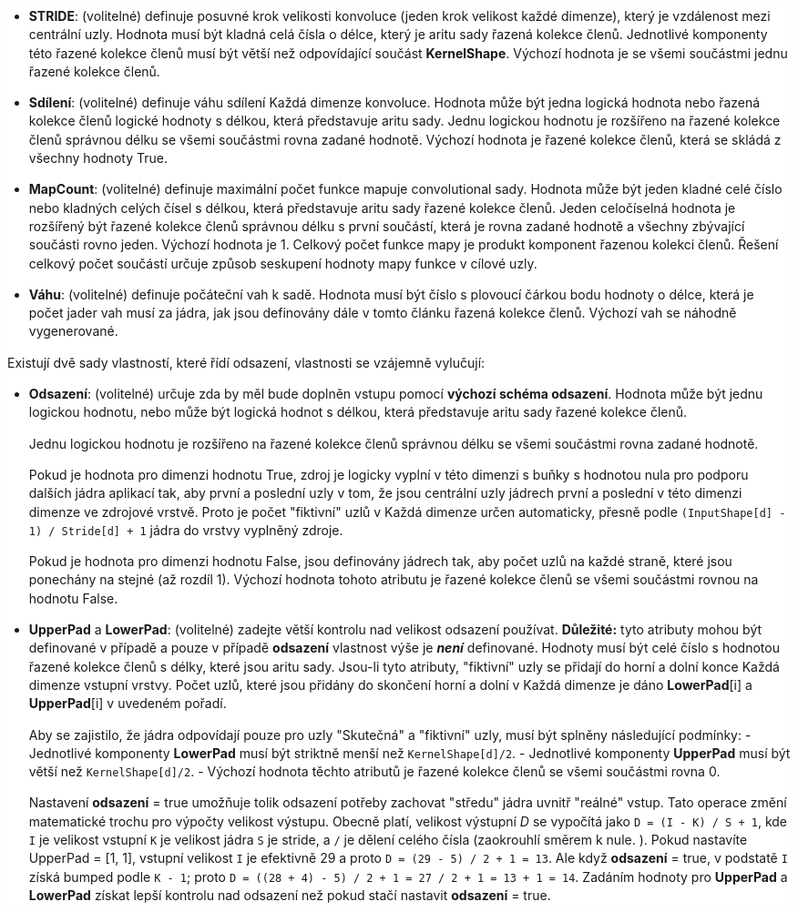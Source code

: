+ **STRIDE**: (volitelné) definuje posuvné krok velikosti konvoluce (jeden krok velikost každé dimenze), který je vzdálenost mezi centrální uzly. Hodnota musí být kladná celá čísla o délce, který je aritu sady řazená kolekce členů. Jednotlivé komponenty této řazené kolekce členů musí být větší než odpovídající součást **KernelShape**. Výchozí hodnota je se všemi součástmi jednu řazené kolekce členů. 

+ **Sdílení**: (volitelné) definuje váhu sdílení Každá dimenze konvoluce. Hodnota může být jedna logická hodnota nebo řazená kolekce členů logické hodnoty s délkou, která představuje aritu sady. Jednu logickou hodnotu je rozšířeno na řazené kolekce členů správnou délku se všemi součástmi rovna zadané hodnotě. Výchozí hodnota je řazené kolekce členů, která se skládá z všechny hodnoty True. 

+ **MapCount**: (volitelné) definuje maximální počet funkce mapuje convolutional sady. Hodnota může být jeden kladné celé číslo nebo kladných celých čísel s délkou, která představuje aritu sady řazené kolekce členů. Jeden celočíselná hodnota je rozšířený být řazené kolekce členů správnou délku s první součástí, která je rovna zadané hodnotě a všechny zbývající součásti rovno jeden. Výchozí hodnota je 1. Celkový počet funkce mapy je produkt komponent řazenou kolekci členů. Řešení celkový počet součástí určuje způsob seskupení hodnoty mapy funkce v cílové uzly. 

+ **Váhu**: (volitelné) definuje počáteční vah k sadě. Hodnota musí být číslo s plovoucí čárkou bodu hodnoty o délce, která je počet jader vah musí za jádra, jak jsou definovány dále v tomto článku řazená kolekce členů. Výchozí vah se náhodně vygenerované.  

Existují dvě sady vlastností, které řídí odsazení, vlastnosti se vzájemně vylučují:

+ **Odsazení**: (volitelné) určuje zda by měl bude doplněn vstupu pomocí **výchozí schéma odsazení**. Hodnota může být jednu logickou hodnotu, nebo může být logická hodnot s délkou, která představuje aritu sady řazené kolekce členů. 

    Jednu logickou hodnotu je rozšířeno na řazené kolekce členů správnou délku se všemi součástmi rovna zadané hodnotě. 
    
    Pokud je hodnota pro dimenzi hodnotu True, zdroj je logicky vyplní v této dimenzi s buňky s hodnotou nula pro podporu dalších jádra aplikací tak, aby první a poslední uzly v tom, že jsou centrální uzly jádrech první a poslední v této dimenzi dimenze ve zdrojové vrstvě. Proto je počet "fiktivní" uzlů v Každá dimenze určen automaticky, přesně podle `(InputShape[d] - 1) / Stride[d] + 1` jádra do vrstvy vyplněný zdroje. 
    
    Pokud je hodnota pro dimenzi hodnotu False, jsou definovány jádrech tak, aby počet uzlů na každé straně, které jsou ponechány na stejné (až rozdíl 1). Výchozí hodnota tohoto atributu je řazené kolekce členů se všemi součástmi rovnou na hodnotu False.

+ **UpperPad** a **LowerPad**: (volitelné) zadejte větší kontrolu nad velikost odsazení používat. **Důležité:** tyto atributy mohou být definované v případě a pouze v případě **odsazení** vlastnost výše je ***není*** definované. Hodnoty musí být celé číslo s hodnotou řazené kolekce členů s délky, které jsou aritu sady. Jsou-li tyto atributy, "fiktivní" uzly se přidají do horní a dolní konce Každá dimenze vstupní vrstvy. Počet uzlů, které jsou přidány do skončení horní a dolní v Každá dimenze je dáno **LowerPad**[i] a **UpperPad**[i] v uvedeném pořadí. 

    Aby se zajistilo, že jádra odpovídají pouze pro uzly "Skutečná" a "fiktivní" uzly, musí být splněny následující podmínky:
      - Jednotlivé komponenty **LowerPad** musí být striktně menší než `KernelShape[d]/2`. 
      - Jednotlivé komponenty **UpperPad** musí být větší než `KernelShape[d]/2`. 
      - Výchozí hodnota těchto atributů je řazené kolekce členů se všemi součástmi rovna 0. 

    Nastavení **odsazení** = true umožňuje tolik odsazení potřeby zachovat "středu" jádra uvnitř "reálné" vstup. Tato operace změní matematické trochu pro výpočty velikost výstupu. Obecně platí, velikost výstupní *D* se vypočítá jako `D = (I - K) / S + 1`, kde `I` je velikost vstupní `K` je velikost jádra `S` je stride, a `/` je dělení celého čísla (zaokrouhlí směrem k nule. ). Pokud nastavíte UpperPad = [1, 1], vstupní velikost `I` je efektivně 29 a proto `D = (29 - 5) / 2 + 1 = 13`. Ale když **odsazení** = true, v podstatě `I` získá bumped podle `K - 1`; proto `D = ((28 + 4) - 5) / 2 + 1 = 27 / 2 + 1 = 13 + 1 = 14`. Zadáním hodnoty pro **UpperPad** a **LowerPad** získat lepší kontrolu nad odsazení než pokud stačí nastavit **odsazení** = true.
